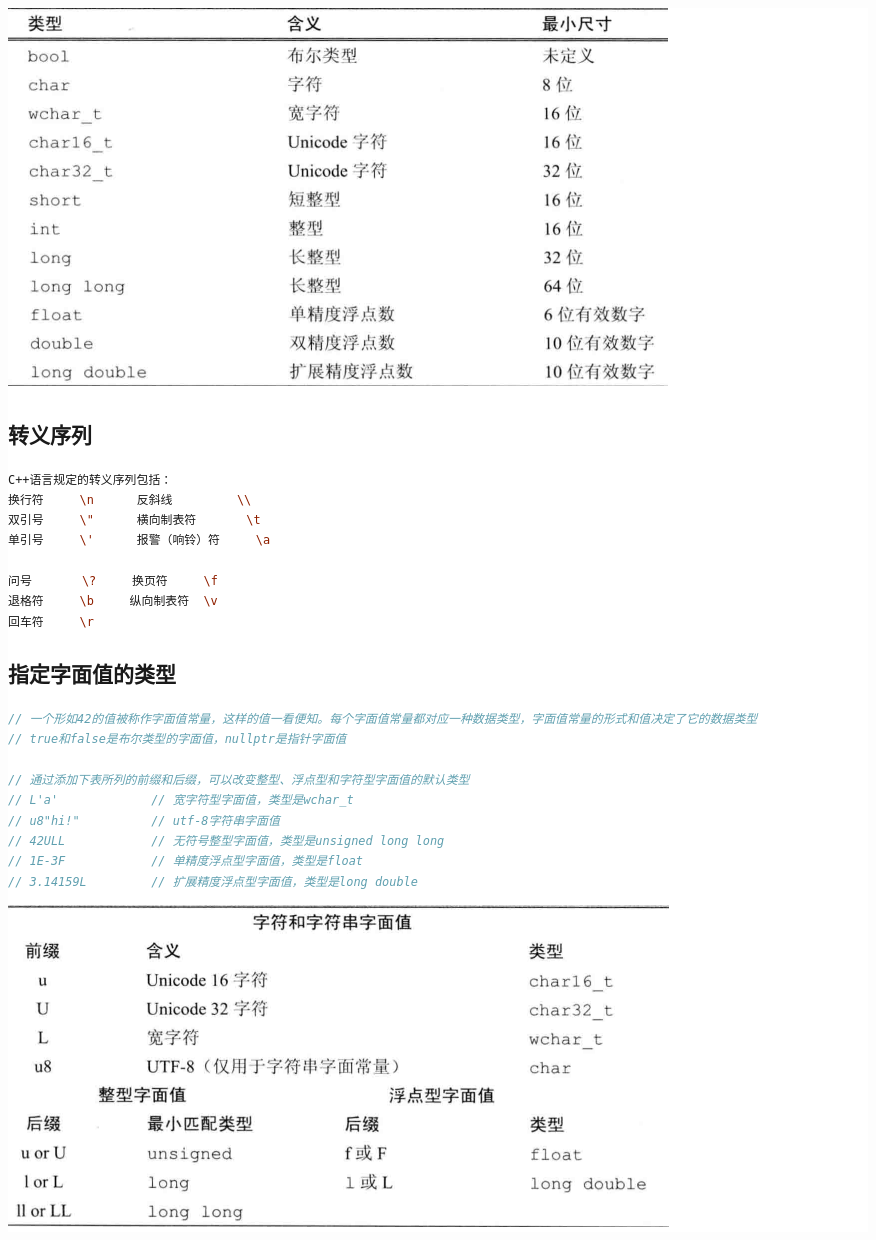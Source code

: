 ![](/images/cplusplus_19.png)
## 转义序列
```sh
C++语言规定的转义序列包括：
换行符     \n      反斜线         \\
双引号     \"      横向制表符       \t
单引号     \'      报警（响铃）符     \a

问号       \?     换页符     \f
退格符     \b     纵向制表符  \v
回车符     \r
```
## 指定字面值的类型
```cpp
// 一个形如42的值被称作字面值常量，这样的值一看便知。每个字面值常量都对应一种数据类型，字面值常量的形式和值决定了它的数据类型
// true和false是布尔类型的字面值，nullptr是指针字面值

// 通过添加下表所列的前缀和后缀，可以改变整型、浮点型和字符型字面值的默认类型
// L'a'             // 宽字符型字面值，类型是wchar_t
// u8"hi!"          // utf-8字符串字面值
// 42ULL            // 无符号整型字面值，类型是unsigned long long
// 1E-3F            // 单精度浮点型字面值，类型是float
// 3.14159L         // 扩展精度浮点型字面值，类型是long double
```
![](/images/cplusplus_20.png)